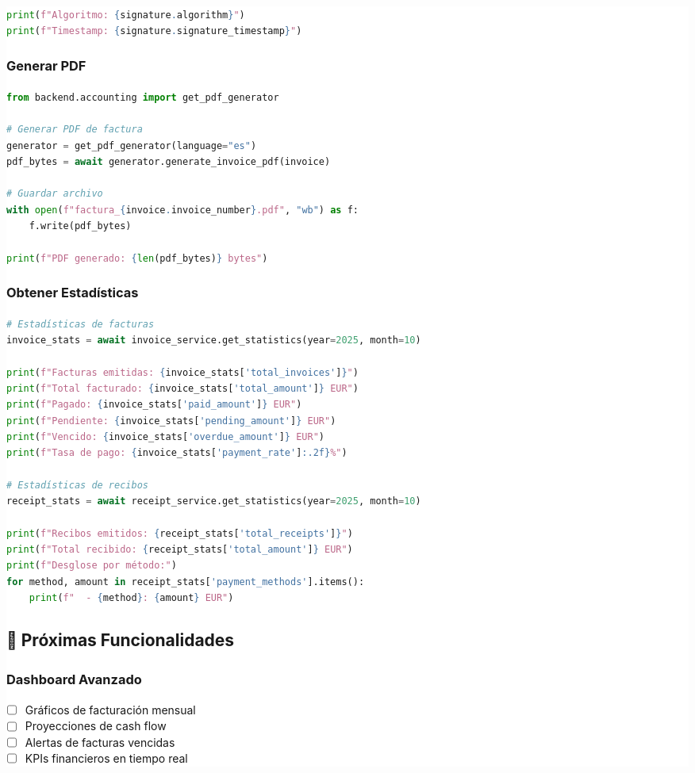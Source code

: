 ```python
print(f"Algoritmo: {signature.algorithm}")
print(f"Timestamp: {signature.signature_timestamp}")
```

### Generar PDF

```python
from backend.accounting import get_pdf_generator

# Generar PDF de factura
generator = get_pdf_generator(language="es")
pdf_bytes = await generator.generate_invoice_pdf(invoice)

# Guardar archivo
with open(f"factura_{invoice.invoice_number}.pdf", "wb") as f:
    f.write(pdf_bytes)

print(f"PDF generado: {len(pdf_bytes)} bytes")
```

### Obtener Estadísticas

```python
# Estadísticas de facturas
invoice_stats = await invoice_service.get_statistics(year=2025, month=10)

print(f"Facturas emitidas: {invoice_stats['total_invoices']}")
print(f"Total facturado: {invoice_stats['total_amount']} EUR")
print(f"Pagado: {invoice_stats['paid_amount']} EUR")
print(f"Pendiente: {invoice_stats['pending_amount']} EUR")
print(f"Vencido: {invoice_stats['overdue_amount']} EUR")
print(f"Tasa de pago: {invoice_stats['payment_rate']:.2f}%")

# Estadísticas de recibos
receipt_stats = await receipt_service.get_statistics(year=2025, month=10)

print(f"Recibos emitidos: {receipt_stats['total_receipts']}")
print(f"Total recibido: {receipt_stats['total_amount']} EUR")
print(f"Desglose por método:")
for method, amount in receipt_stats['payment_methods'].items():
    print(f"  - {method}: {amount} EUR")
```

## 🚀 Próximas Funcionalidades

### Dashboard Avanzado
- [ ] Gráficos de facturación mensual
- [ ] Proyecciones de cash flow
- [ ] Alertas de facturas vencidas
- [ ] KPIs financieros en tiempo real
